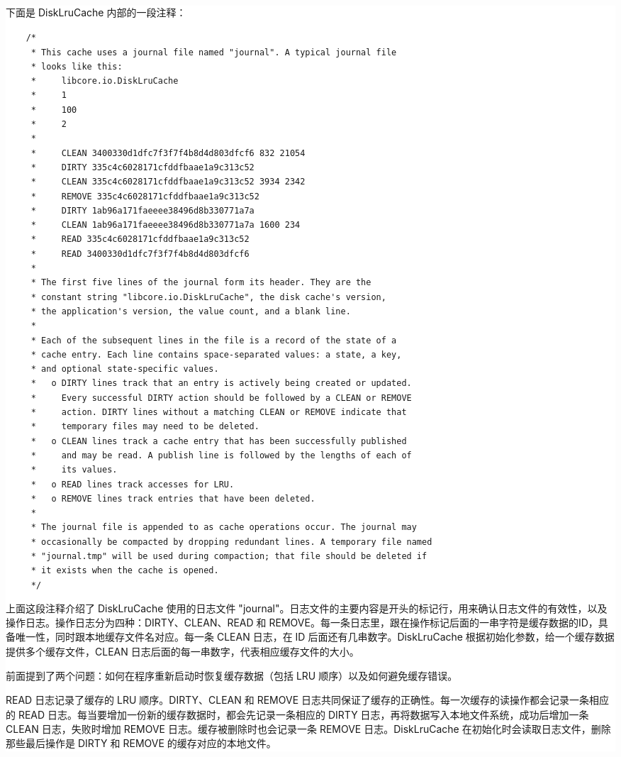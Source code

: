 下面是 DiskLruCache 内部的一段注释：

```
    /*
     * This cache uses a journal file named "journal". A typical journal file
     * looks like this:
     *     libcore.io.DiskLruCache
     *     1
     *     100
     *     2
     *
     *     CLEAN 3400330d1dfc7f3f7f4b8d4d803dfcf6 832 21054
     *     DIRTY 335c4c6028171cfddfbaae1a9c313c52
     *     CLEAN 335c4c6028171cfddfbaae1a9c313c52 3934 2342
     *     REMOVE 335c4c6028171cfddfbaae1a9c313c52
     *     DIRTY 1ab96a171faeeee38496d8b330771a7a
     *     CLEAN 1ab96a171faeeee38496d8b330771a7a 1600 234
     *     READ 335c4c6028171cfddfbaae1a9c313c52
     *     READ 3400330d1dfc7f3f7f4b8d4d803dfcf6
     *
     * The first five lines of the journal form its header. They are the
     * constant string "libcore.io.DiskLruCache", the disk cache's version,
     * the application's version, the value count, and a blank line.
     *
     * Each of the subsequent lines in the file is a record of the state of a
     * cache entry. Each line contains space-separated values: a state, a key,
     * and optional state-specific values.
     *   o DIRTY lines track that an entry is actively being created or updated.
     *     Every successful DIRTY action should be followed by a CLEAN or REMOVE
     *     action. DIRTY lines without a matching CLEAN or REMOVE indicate that
     *     temporary files may need to be deleted.
     *   o CLEAN lines track a cache entry that has been successfully published
     *     and may be read. A publish line is followed by the lengths of each of
     *     its values.
     *   o READ lines track accesses for LRU.
     *   o REMOVE lines track entries that have been deleted.
     *
     * The journal file is appended to as cache operations occur. The journal may
     * occasionally be compacted by dropping redundant lines. A temporary file named
     * "journal.tmp" will be used during compaction; that file should be deleted if
     * it exists when the cache is opened.
     */
```

上面这段注释介绍了 DiskLruCache 使用的日志文件 "journal"。日志文件的主要内容是开头的标记行，用来确认日志文件的有效性，以及操作日志。操作日志分为四种：DIRTY、CLEAN、READ 和 REMOVE。每一条日志里，跟在操作标记后面的一串字符是缓存数据的ID，具备唯一性，同时跟本地缓存文件名对应。每一条 CLEAN 日志，在 ID 后面还有几串数字。DiskLruCache 根据初始化参数，给一个缓存数据提供多个缓存文件，CLEAN 日志后面的每一串数字，代表相应缓存文件的大小。

前面提到了两个问题：如何在程序重新启动时恢复缓存数据（包括 LRU 顺序）以及如何避免缓存错误。

READ 日志记录了缓存的 LRU 顺序。DIRTY、CLEAN 和 REMOVE 日志共同保证了缓存的正确性。每一次缓存的读操作都会记录一条相应的 READ 日志。每当要增加一份新的缓存数据时，都会先记录一条相应的 DIRTY 日志，再将数据写入本地文件系统，成功后增加一条 CLEAN 日志，失败时增加 REMOVE 日志。缓存被删除时也会记录一条 REMOVE 日志。DiskLruCache 在初始化时会读取日志文件，删除那些最后操作是 DIRTY 和 REMOVE 的缓存对应的本地文件。
